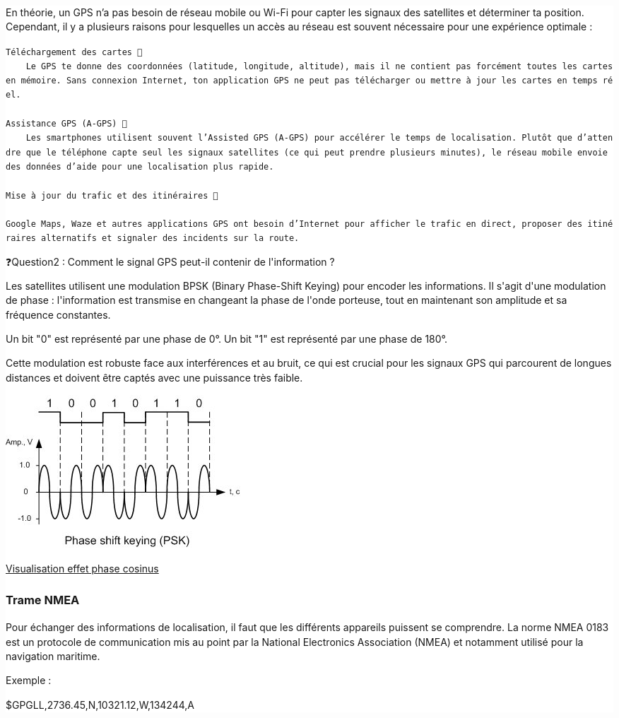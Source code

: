 En théorie, un GPS n’a pas besoin de réseau mobile ou Wi-Fi pour capter les signaux des satellites et déterminer ta position. Cependant, il y a plusieurs raisons pour lesquelles un accès au réseau est souvent nécessaire pour une expérience optimale :

    Téléchargement des cartes 📍
        Le GPS te donne des coordonnées (latitude, longitude, altitude), mais il ne contient pas forcément toutes les cartes en mémoire. Sans connexion Internet, ton application GPS ne peut pas télécharger ou mettre à jour les cartes en temps réel.

    Assistance GPS (A-GPS) 🚀
        Les smartphones utilisent souvent l’Assisted GPS (A-GPS) pour accélérer le temps de localisation. Plutôt que d’attendre que le téléphone capte seul les signaux satellites (ce qui peut prendre plusieurs minutes), le réseau mobile envoie des données d’aide pour une localisation plus rapide.

    Mise à jour du trafic et des itinéraires 🚦

    Google Maps, Waze et autres applications GPS ont besoin d’Internet pour afficher le trafic en direct, proposer des itinéraires alternatifs et signaler des incidents sur la route.


❓Question2 : Comment le signal GPS peut-il contenir de l'information ?

Les satellites utilisent une modulation BPSK (Binary Phase-Shift Keying) pour encoder les informations.
Il s'agit d'une modulation de phase : l'information est transmise en changeant la phase de l'onde porteuse, tout en maintenant son amplitude et sa fréquence constantes.

Un bit "0" est représenté par une phase de 0°.
Un bit "1" est représenté par une phase de 180°.

Cette modulation est robuste face aux interférences et au bruit, ce qui est crucial pour les signaux GPS qui parcourent de longues distances et doivent être captés avec une puissance très faible.

<img src="Assets/modulation.png"> 

[Visualisation effet phase cosinus](http://vfsilesieux.free.fr/cosinus_phase.py)

### Trame NMEA

Pour échanger des informations de localisation, il faut que les différents appareils puissent se comprendre. La norme NMEA 0183 est un protocole de communication mis au point par la National Electronics Association (NMEA) et notamment utilisé pour la navigation maritime.

Exemple : 

$GPGLL,2736.45,N,10321.12,W,134244,A
